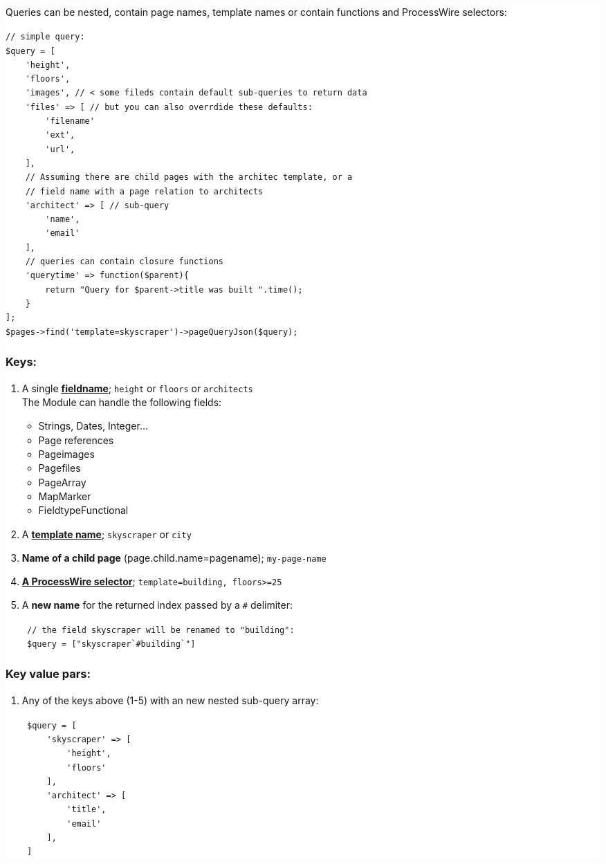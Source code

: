 Queries can be nested, contain page names, template names or contain functions and ProcessWire selectors:

	// simple query:
	$query = [
		'height',
		'floors',
		'images', // < some fileds contain default sub-queries to return data
		'files' => [ // but you can also overrdide these defaults:
			'filename'
			'ext',
			'url',
		],
		// Assuming there are child pages with the architec template, or a
		// field name with a page relation to architects
		'architect' => [ // sub-query
			'name',
			'email'
		],
		// queries can contain closure functions
		'querytime' => function($parent){
			return "Query for $parent->title was built ".time();
		}
	];
	$pages->find('template=skyscraper')->pageQueryJson($query);

### Keys:

1. A single **[fieldname](https://processwire.com/api/selectors/#fields)**; `height` or `floors` or `architects` <br/>
	The Module can handle the following fields:
	* Strings, Dates, Integer…
	* Page references
	* Pageimages
	* Pagefiles
	* PageArray
	* MapMarker
	* FieldtypeFunctional
2. A **[template name](https://processwire.com/api/selectors/#finding1)**; `skyscraper` or `city`
3. **Name of a child page** (page.child.name=pagename); `my-page-name`
4. **[A ProcessWire selector](https://processwire.com/api/selectors/)**; `template=building, floors>=25`
5. A **new name** for the returned index passed by a `#` delimiter:

		// the field skyscraper will be renamed to "building":
		$query = ["skyscraper`#building`"]

### Key value pars:
1. Any of the keys above (1-5) with an new nested sub-query array:

		$query = [
			'skyscraper' => [
				'height',
				'floors'
			],
			'architect' => [
				'title',
				'email'
			],
		]
